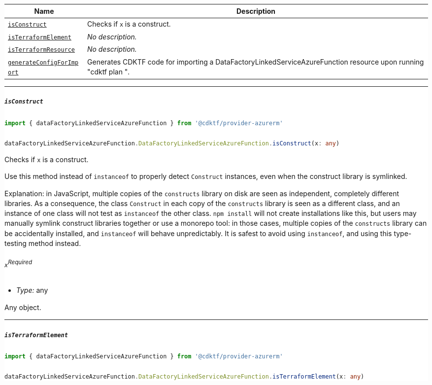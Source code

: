 | **Name** | **Description** |
| --- | --- |
| <code><a href="#@cdktf/provider-azurerm.dataFactoryLinkedServiceAzureFunction.DataFactoryLinkedServiceAzureFunction.isConstruct">isConstruct</a></code> | Checks if `x` is a construct. |
| <code><a href="#@cdktf/provider-azurerm.dataFactoryLinkedServiceAzureFunction.DataFactoryLinkedServiceAzureFunction.isTerraformElement">isTerraformElement</a></code> | *No description.* |
| <code><a href="#@cdktf/provider-azurerm.dataFactoryLinkedServiceAzureFunction.DataFactoryLinkedServiceAzureFunction.isTerraformResource">isTerraformResource</a></code> | *No description.* |
| <code><a href="#@cdktf/provider-azurerm.dataFactoryLinkedServiceAzureFunction.DataFactoryLinkedServiceAzureFunction.generateConfigForImport">generateConfigForImport</a></code> | Generates CDKTF code for importing a DataFactoryLinkedServiceAzureFunction resource upon running "cdktf plan <stack-name>". |

---

##### `isConstruct` <a name="isConstruct" id="@cdktf/provider-azurerm.dataFactoryLinkedServiceAzureFunction.DataFactoryLinkedServiceAzureFunction.isConstruct"></a>

```typescript
import { dataFactoryLinkedServiceAzureFunction } from '@cdktf/provider-azurerm'

dataFactoryLinkedServiceAzureFunction.DataFactoryLinkedServiceAzureFunction.isConstruct(x: any)
```

Checks if `x` is a construct.

Use this method instead of `instanceof` to properly detect `Construct`
instances, even when the construct library is symlinked.

Explanation: in JavaScript, multiple copies of the `constructs` library on
disk are seen as independent, completely different libraries. As a
consequence, the class `Construct` in each copy of the `constructs` library
is seen as a different class, and an instance of one class will not test as
`instanceof` the other class. `npm install` will not create installations
like this, but users may manually symlink construct libraries together or
use a monorepo tool: in those cases, multiple copies of the `constructs`
library can be accidentally installed, and `instanceof` will behave
unpredictably. It is safest to avoid using `instanceof`, and using
this type-testing method instead.

###### `x`<sup>Required</sup> <a name="x" id="@cdktf/provider-azurerm.dataFactoryLinkedServiceAzureFunction.DataFactoryLinkedServiceAzureFunction.isConstruct.parameter.x"></a>

- *Type:* any

Any object.

---

##### `isTerraformElement` <a name="isTerraformElement" id="@cdktf/provider-azurerm.dataFactoryLinkedServiceAzureFunction.DataFactoryLinkedServiceAzureFunction.isTerraformElement"></a>

```typescript
import { dataFactoryLinkedServiceAzureFunction } from '@cdktf/provider-azurerm'

dataFactoryLinkedServiceAzureFunction.DataFactoryLinkedServiceAzureFunction.isTerraformElement(x: any)
```
